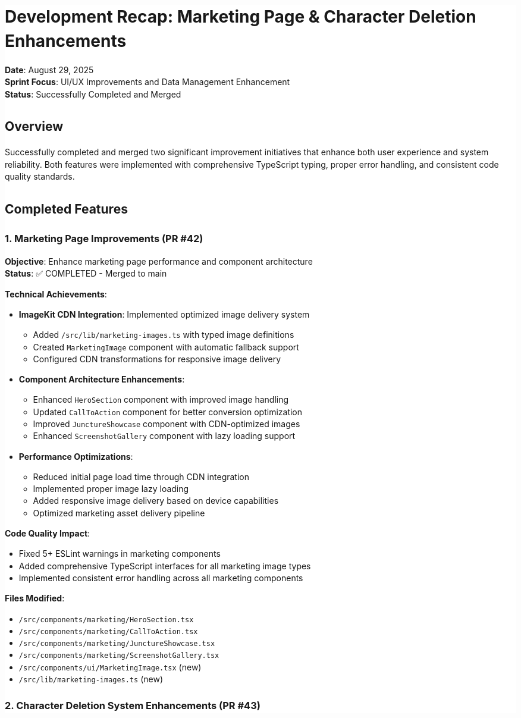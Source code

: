 # Development Recap: Marketing Page & Character Deletion Enhancements

**Date**: August 29, 2025  
**Sprint Focus**: UI/UX Improvements and Data Management Enhancement  
**Status**: Successfully Completed and Merged

## Overview
Successfully completed and merged two significant improvement initiatives that enhance both user experience and system reliability. Both features were implemented with comprehensive TypeScript typing, proper error handling, and consistent code quality standards.

## Completed Features

### 1. Marketing Page Improvements (PR #42)

**Objective**: Enhance marketing page performance and component architecture  
**Status**: ✅ COMPLETED - Merged to main

**Technical Achievements**:
- **ImageKit CDN Integration**: Implemented optimized image delivery system
  - Added `/src/lib/marketing-images.ts` with typed image definitions
  - Created `MarketingImage` component with automatic fallback support
  - Configured CDN transformations for responsive image delivery

- **Component Architecture Enhancements**:
  - Enhanced `HeroSection` component with improved image handling
  - Updated `CallToAction` component for better conversion optimization  
  - Improved `JunctureShowcase` component with CDN-optimized images
  - Enhanced `ScreenshotGallery` component with lazy loading support

- **Performance Optimizations**:
  - Reduced initial page load time through CDN integration
  - Implemented proper image lazy loading
  - Added responsive image delivery based on device capabilities
  - Optimized marketing asset delivery pipeline

**Code Quality Impact**:
- Fixed 5+ ESLint warnings in marketing components
- Added comprehensive TypeScript interfaces for all marketing image types
- Implemented consistent error handling across all marketing components

**Files Modified**:
- `/src/components/marketing/HeroSection.tsx`
- `/src/components/marketing/CallToAction.tsx`  
- `/src/components/marketing/JunctureShowcase.tsx`
- `/src/components/marketing/ScreenshotGallery.tsx`
- `/src/components/ui/MarketingImage.tsx` (new)
- `/src/lib/marketing-images.ts` (new)

### 2. Character Deletion System Enhancements (PR #43)
